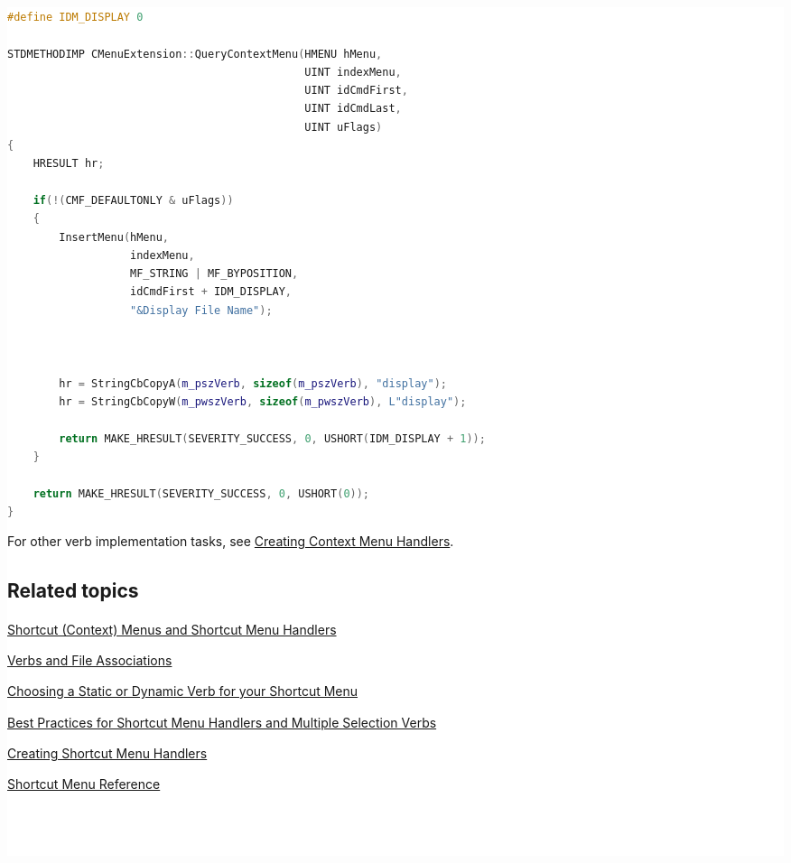 
```C++
#define IDM_DISPLAY 0

STDMETHODIMP CMenuExtension::QueryContextMenu(HMENU hMenu,
                                              UINT indexMenu,
                                              UINT idCmdFirst,
                                              UINT idCmdLast,
                                              UINT uFlags)
{
    HRESULT hr;
    
    if(!(CMF_DEFAULTONLY & uFlags))
    {
        InsertMenu(hMenu, 
                   indexMenu, 
                   MF_STRING | MF_BYPOSITION, 
                   idCmdFirst + IDM_DISPLAY, 
                   "&Display File Name");

    
        
        hr = StringCbCopyA(m_pszVerb, sizeof(m_pszVerb), "display");
        hr = StringCbCopyW(m_pwszVerb, sizeof(m_pwszVerb), L"display");

        return MAKE_HRESULT(SEVERITY_SUCCESS, 0, USHORT(IDM_DISPLAY + 1));
    }

    return MAKE_HRESULT(SEVERITY_SUCCESS, 0, USHORT(0));
}
```



For other verb implementation tasks, see [Creating Context Menu Handlers](context-menu-handlers.md).

## Related topics

<dl> <dt>

[Shortcut (Context) Menus and Shortcut Menu Handlers](context-menu.md)
</dt> <dt>

[Verbs and File Associations](fa-verbs.md)
</dt> <dt>

[Choosing a Static or Dynamic Verb for your Shortcut Menu](shortcut-choose-method.md)
</dt> <dt>

[Best Practices for Shortcut Menu Handlers and Multiple Selection Verbs](verbs-best-practices.md)
</dt> <dt>

[Creating Shortcut Menu Handlers](context-menu-handlers.md)
</dt> <dt>

[Shortcut Menu Reference](context-menu-reference.md)
</dt> </dl>

 

 



